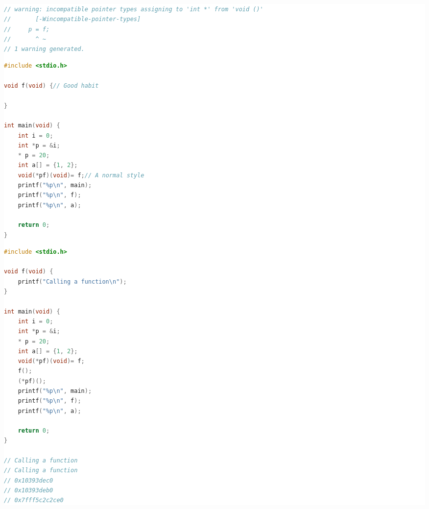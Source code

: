 ```c
// warning: incompatible pointer types assigning to 'int *' from 'void ()'
//       [-Wincompatible-pointer-types]
//     p = f;
//       ^ ~
// 1 warning generated.
```

```c
#include <stdio.h>

void f(void) {// Good habit
    
}

int main(void) {
    int i = 0;
    int *p = &i;
    * p = 20;
    int a[] = {1, 2};
    void(*pf)(void)= f;// A normal style
    printf("%p\n", main);
    printf("%p\n", f);
    printf("%p\n", a);
    
    return 0;
}
```

```c
#include <stdio.h>

void f(void) {
    printf("Calling a function\n");
}

int main(void) {
    int i = 0;
    int *p = &i;
    * p = 20;
    int a[] = {1, 2};
    void(*pf)(void)= f;
    f();
    (*pf)();
    printf("%p\n", main);
    printf("%p\n", f);
    printf("%p\n", a);
    
    return 0;
}

// Calling a function
// Calling a function
// 0x10393dec0
// 0x10393deb0
// 0x7fff5c2c2ce0
```
